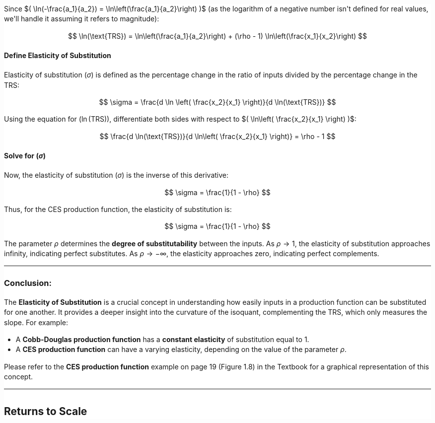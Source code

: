 Since $( \ln(-\frac{a_1}{a_2}) = \ln\left(\frac{a_1}{a_2}\right) )$ (as the logarithm of a negative number isn't defined for real values, we'll handle it assuming it refers to magnitude):

$$
\ln(\text{TRS}) = \ln\left(\frac{a_1}{a_2}\right) + (\rho - 1) \ln\left(\frac{x_1}{x_2}\right)
$$

#### Define Elasticity of Substitution

Elasticity of substitution $( \sigma )$ is defined as the percentage change in the ratio of inputs divided by the percentage change in the TRS:

$$
\sigma = \frac{d \ln \left( \frac{x_2}{x_1} \right)}{d \ln(\text{TRS})}
$$

Using the equation for $( \ln(\text{TRS}) )$, differentiate both sides with respect to $( \ln\left( \frac{x_2}{x_1} \right) )$:

$$
\frac{d \ln(\text{TRS})}{d \ln\left( \frac{x_2}{x_1} \right)} = \rho - 1
$$

#### Solve for $( \sigma )$

Now, the elasticity of substitution $( \sigma )$ is the inverse of this derivative:

$$
\sigma = \frac{1}{1 - \rho}
$$

Thus, for the CES production function, the elasticity of substitution is:

$$
\sigma = \frac{1}{1 - \rho}
$$

The parameter $\rho$ determines the **degree of substitutability** between the inputs. As $\rho \to 1$, the elasticity of substitution approaches infinity, indicating perfect substitutes. As $\rho \to -\infty$, the elasticity approaches zero, indicating perfect complements.

---

### Conclusion:
The **Elasticity of Substitution** is a crucial concept in understanding how easily inputs in a production function can be substituted for one another. It provides a deeper insight into the curvature of the isoquant, complementing the TRS, which only measures the slope.
For example:
- A **Cobb-Douglas production function** has a **constant elasticity** of substitution equal to 1.
- A **CES production function** can have a varying elasticity, depending on the value of the parameter $\rho$.

Please refer to the **CES production function** example on page 19 (Figure 1.8) in the Textbook for a graphical representation of this concept.

---
## Returns to Scale
